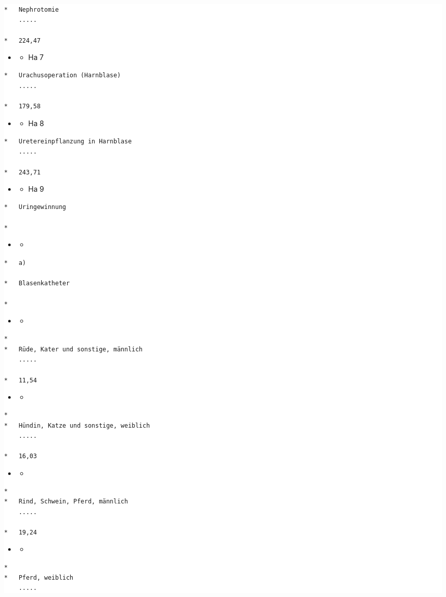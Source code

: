     *   Nephrotomie
        .....

    *   224,47


*    *   Ha 7

    *   Urachusoperation (Harnblase)
        .....

    *   179,58


*    *   Ha 8

    *   Uretereinpflanzung in Harnblase
        .....

    *   243,71


*    *   Ha 9

    *   Uringewinnung

    *

*    *
    *   a)

    *   Blasenkatheter

    *

*    *
    *
    *   Rüde, Kater und sonstige, männlich
        .....

    *   11,54


*    *
    *
    *   Hündin, Katze und sonstige, weiblich
        .....

    *   16,03


*    *
    *
    *   Rind, Schwein, Pferd, männlich
        .....

    *   19,24


*    *
    *
    *   Pferd, weiblich
        .....
